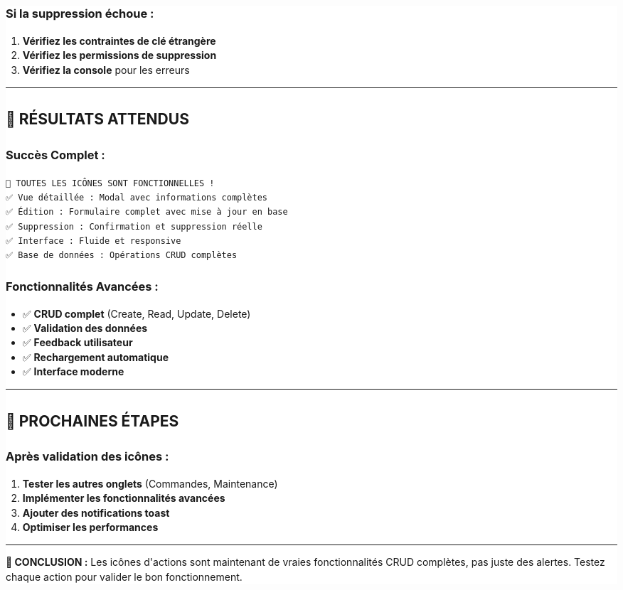 ### **Si la suppression échoue :**
1. **Vérifiez les contraintes de clé étrangère**
2. **Vérifiez les permissions de suppression**
3. **Vérifiez la console** pour les erreurs

---

## 🎯 RÉSULTATS ATTENDUS

### **Succès Complet :**
```
🎉 TOUTES LES ICÔNES SONT FONCTIONNELLES !
✅ Vue détaillée : Modal avec informations complètes
✅ Édition : Formulaire complet avec mise à jour en base
✅ Suppression : Confirmation et suppression réelle
✅ Interface : Fluide et responsive
✅ Base de données : Opérations CRUD complètes
```

### **Fonctionnalités Avancées :**
- ✅ **CRUD complet** (Create, Read, Update, Delete)
- ✅ **Validation des données**
- ✅ **Feedback utilisateur**
- ✅ **Rechargement automatique**
- ✅ **Interface moderne**

---

## 🚀 PROCHAINES ÉTAPES

### **Après validation des icônes :**
1. **Tester les autres onglets** (Commandes, Maintenance)
2. **Implémenter les fonctionnalités avancées**
3. **Ajouter des notifications toast**
4. **Optimiser les performances**

---

**🎯 CONCLUSION :** Les icônes d'actions sont maintenant de vraies fonctionnalités CRUD complètes, pas juste des alertes. Testez chaque action pour valider le bon fonctionnement. 